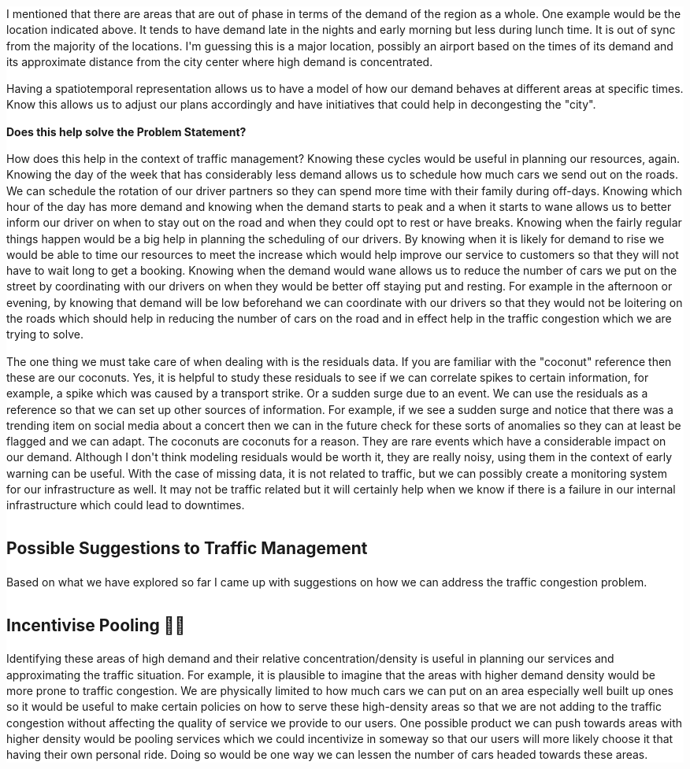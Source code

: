 I mentioned that there are areas that are out of phase in terms of the demand of the region as a whole. One example would be the location indicated above. It tends to have demand late in the nights and early morning but less during lunch time. It is out of sync from the majority of the locations. I'm guessing this is a major location, possibly an airport based on the times of its demand and its approximate distance from the city center where high demand is concentrated.

Having a spatiotemporal representation allows us to have a model of how our demand behaves at different areas at specific times. Know this allows us to adjust our plans accordingly and have initiatives that could help in decongesting the "city".

**Does this help solve the Problem Statement?**

How does this help in the context of traffic management? Knowing these cycles would be useful in planning our resources, again. Knowing the day of the week that has considerably less demand allows us to schedule how much cars we send out on the roads. We can schedule the rotation of our driver partners so they can spend more time with their family during off-days. Knowing which hour of the day has more demand and knowing when the demand starts to peak and a when it starts to wane allows us to better inform our driver on when to stay out on the road and when they could opt to rest or have breaks. Knowing when the fairly regular things happen would be a big help in planning the scheduling of our drivers. By knowing when it is likely for demand to rise we would be able to time our resources to meet the increase which would help improve our service to customers so that they will not have to wait long to get a booking. Knowing when the demand would wane allows us to reduce the number of cars we put on the street by coordinating with our drivers on when they would be better off staying put and resting. For example in the afternoon or evening, by knowing that demand will be low beforehand we can coordinate with our drivers so that they would not be loitering on the roads which should help in reducing the number of cars on the road and in effect help in the traffic congestion which we are trying to solve.

The one thing we must take care of when dealing with is the residuals data. If you are familiar with the "coconut" reference then these are our coconuts. Yes, it is helpful to study these residuals to see if we can correlate spikes to certain information, for example, a spike which was caused by a transport strike. Or a sudden surge due to an event. We can use the residuals as a reference so that we can set up other sources of information. For example, if we see a sudden surge and notice that there was a trending item on social media about a concert then we can in the future check for these sorts of anomalies so they can at least be flagged and we can adapt. The coconuts are coconuts for a reason. They are rare events which have a considerable impact on our demand. Although I don't think modeling residuals would be worth it, they are really noisy, using them in the context of early warning can be useful. With the case of missing data, it is not related to traffic, but we can possibly create a monitoring system for our infrastructure as well. It may not be traffic related but it will certainly help when we know if there is a failure in our internal infrastructure which could lead to downtimes.

## Possible Suggestions to Traffic Management

Based on what we have explored so far I came up with suggestions on how we can address the traffic congestion problem.

<h2> Incentivise Pooling 🚙✅</h2>

Identifying these areas of high demand and their relative concentration/density is useful in planning our services and approximating the traffic situation. For example, it is plausible to imagine that the areas with higher demand density would be more prone to traffic congestion. We are physically limited to how much cars we can put on an area especially well built up ones so it would be useful to make certain policies on how to serve these high-density areas so that we are not adding to the traffic congestion without affecting the quality of service we provide to our users. One possible product we can push towards areas with higher density would be pooling services which we could incentivize in someway so that our users will more likely choose it that having their own personal ride. Doing so would be one way we can lessen the number of cars headed towards these areas.
